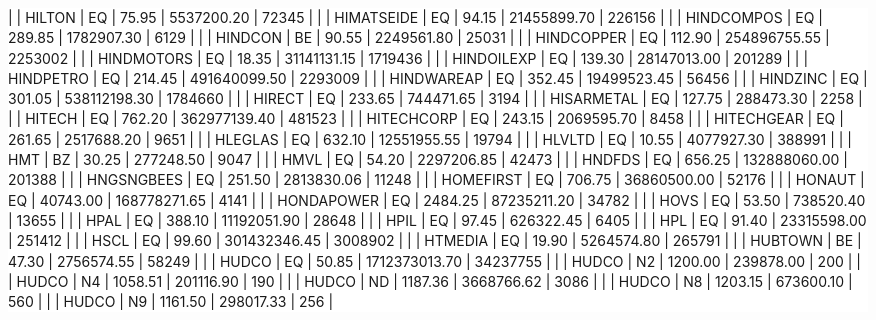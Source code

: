 |  | HILTON | EQ | 75.95 | 5537200.20 | 72345 |
|  | HIMATSEIDE | EQ | 94.15 | 21455899.70 | 226156 |
|  | HINDCOMPOS | EQ | 289.85 | 1782907.30 | 6129 |
|  | HINDCON | BE | 90.55 | 2249561.80 | 25031 |
|  | HINDCOPPER | EQ | 112.90 | 254896755.55 | 2253002 |
|  | HINDMOTORS | EQ | 18.35 | 31141131.15 | 1719436 |
|  | HINDOILEXP | EQ | 139.30 | 28147013.00 | 201289 |
|  | HINDPETRO | EQ | 214.45 | 491640099.50 | 2293009 |
|  | HINDWAREAP | EQ | 352.45 | 19499523.45 | 56456 |
|  | HINDZINC | EQ | 301.05 | 538112198.30 | 1784660 |
|  | HIRECT | EQ | 233.65 | 744471.65 | 3194 |
|  | HISARMETAL | EQ | 127.75 | 288473.30 | 2258 |
|  | HITECH | EQ | 762.20 | 362977139.40 | 481523 |
|  | HITECHCORP | EQ | 243.15 | 2069595.70 | 8458 |
|  | HITECHGEAR | EQ | 261.65 | 2517688.20 | 9651 |
|  | HLEGLAS | EQ | 632.10 | 12551955.55 | 19794 |
|  | HLVLTD | EQ | 10.55 | 4077927.30 | 388991 |
|  | HMT | BZ | 30.25 | 277248.50 | 9047 |
|  | HMVL | EQ | 54.20 | 2297206.85 | 42473 |
|  | HNDFDS | EQ | 656.25 | 132888060.00 | 201388 |
|  | HNGSNGBEES | EQ | 251.50 | 2813830.06 | 11248 |
|  | HOMEFIRST | EQ | 706.75 | 36860500.00 | 52176 |
|  | HONAUT | EQ | 40743.00 | 168778271.65 | 4141 |
|  | HONDAPOWER | EQ | 2484.25 | 87235211.20 | 34782 |
|  | HOVS | EQ | 53.50 | 738520.40 | 13655 |
|  | HPAL | EQ | 388.10 | 11192051.90 | 28648 |
|  | HPIL | EQ | 97.45 | 626322.45 | 6405 |
|  | HPL | EQ | 91.40 | 23315598.00 | 251412 |
|  | HSCL | EQ | 99.60 | 301432346.45 | 3008902 |
|  | HTMEDIA | EQ | 19.90 | 5264574.80 | 265791 |
|  | HUBTOWN | BE | 47.30 | 2756574.55 | 58249 |
|  | HUDCO | EQ | 50.85 | 1712373013.70 | 34237755 |
|  | HUDCO | N2 | 1200.00 | 239878.00 | 200 |
|  | HUDCO | N4 | 1058.51 | 201116.90 | 190 |
|  | HUDCO | ND | 1187.36 | 3668766.62 | 3086 |
|  | HUDCO | N8 | 1203.15 | 673600.10 | 560 |
|  | HUDCO | N9 | 1161.50 | 298017.33 | 256 |